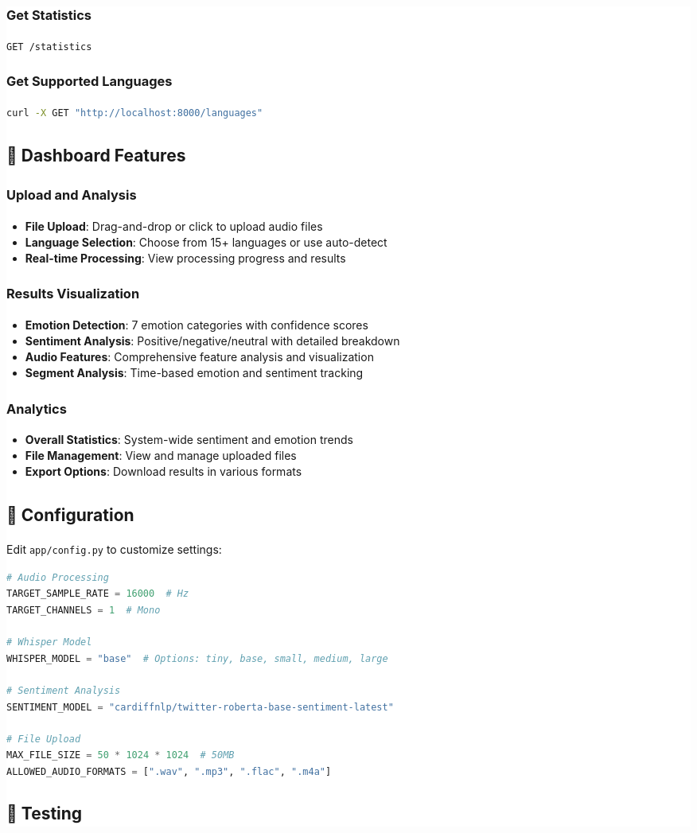 ### Get Statistics
```bash
GET /statistics
```

### Get Supported Languages
```bash
curl -X GET "http://localhost:8000/languages"
```

## 🎯 Dashboard Features

### Upload and Analysis
- **File Upload**: Drag-and-drop or click to upload audio files
- **Language Selection**: Choose from 15+ languages or use auto-detect
- **Real-time Processing**: View processing progress and results

### Results Visualization
- **Emotion Detection**: 7 emotion categories with confidence scores
- **Sentiment Analysis**: Positive/negative/neutral with detailed breakdown
- **Audio Features**: Comprehensive feature analysis and visualization
- **Segment Analysis**: Time-based emotion and sentiment tracking

### Analytics
- **Overall Statistics**: System-wide sentiment and emotion trends
- **File Management**: View and manage uploaded files
- **Export Options**: Download results in various formats

## 🔧 Configuration

Edit `app/config.py` to customize settings:

```python
# Audio Processing
TARGET_SAMPLE_RATE = 16000  # Hz
TARGET_CHANNELS = 1  # Mono

# Whisper Model
WHISPER_MODEL = "base"  # Options: tiny, base, small, medium, large

# Sentiment Analysis
SENTIMENT_MODEL = "cardiffnlp/twitter-roberta-base-sentiment-latest"

# File Upload
MAX_FILE_SIZE = 50 * 1024 * 1024  # 50MB
ALLOWED_AUDIO_FORMATS = [".wav", ".mp3", ".flac", ".m4a"]
```

## 🧪 Testing
